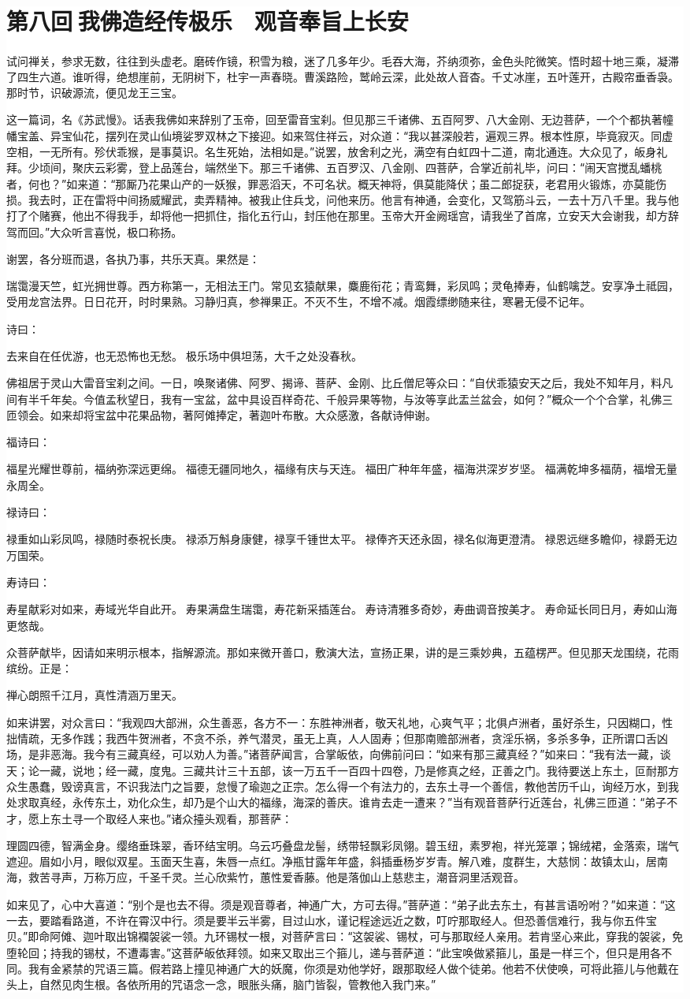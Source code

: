 # 第八回 我佛造经传极乐　观音奉旨上长安

试问禅关，参求无数，往往到头虚老。磨砖作镜，积雪为粮，迷了几多年少。毛吞大海，芥纳须弥，金色头陀微笑。悟时超十地三乘，凝滞了四生六道。谁听得，绝想崖前，无阴树下，杜宇一声春晓。曹溪路险，鹫岭云深，此处故人音杳。千丈冰崖，五叶莲开，古殿帘垂香袅。那时节，识破源流，便见龙王三宝。

这一篇词，名《苏武慢》。话表我佛如来辞别了玉帝，回至雷音宝刹。但见那三千诸佛、五百阿罗、八大金刚、无边菩萨，一个个都执著幢幡宝盖、异宝仙花，摆列在灵山仙境娑罗双林之下接迎。如来驾住祥云，对众道：“我以甚深般若，遍观三界。根本性原，毕竟寂灭。同虚空相，一无所有。殄伏乖猴，是事莫识。名生死始，法相如是。”说罢，放舍利之光，满空有白虹四十二道，南北通连。大众见了，皈身礼拜。少顷间，聚庆云彩雾，登上品莲台，端然坐下。那三千诸佛、五百罗汉、八金刚、四菩萨，合掌近前礼毕，问曰：“闹天宫搅乱蟠桃者，何也？”如来道：“那厮乃花果山产的一妖猴，罪恶滔天，不可名状。概天神将，俱莫能降伏；虽二郎捉获，老君用火锻炼，亦莫能伤损。我去时，正在雷将中间扬威耀武，卖弄精神。被我止住兵戈，问他来历。他言有神通，会变化，又驾筋斗云，一去十万八千里。我与他打了个赌赛，他出不得我手，却将他一把抓住，指化五行山，封压他在那里。玉帝大开金阙瑶宫，请我坐了首席，立安天大会谢我，却方辞驾而回。”大众听言喜悦，极口称扬。

谢罢，各分班而退，各执乃事，共乐天真。果然是：

瑞霭漫天竺，虹光拥世尊。西方称第一，无相法王门。常见玄猿献果，麋鹿衔花；青鸾舞，彩凤鸣；灵龟捧寿，仙鹤噙芝。安享净土祗园，受用龙宫法界。日日花开，时时果熟。习静归真，参禅果正。不灭不生，不增不减。烟霞缥缈随来往，寒暑无侵不记年。

诗曰：

去来自在任优游，也无恐怖也无愁。
极乐场中俱坦荡，大千之处没春秋。

佛祖居于灵山大雷音宝刹之间。一日，唤聚诸佛、阿罗、揭谛、菩萨、金刚、比丘僧尼等众曰：“自伏乖猿安天之后，我处不知年月，料凡间有半千年矣。今值孟秋望日，我有一宝盆，盆中具设百样奇花、千般异果等物，与汝等享此盂兰盆会，如何？”概众一个个合掌，礼佛三匝领会。如来却将宝盆中花果品物，著阿傩捧定，著迦叶布散。大众感激，各献诗伸谢。

福诗曰：

福星光耀世尊前，福纳弥深远更绵。
福德无疆同地久，福缘有庆与天连。
福田广种年年盛，福海洪深岁岁坚。
福满乾坤多福荫，福增无量永周全。

禄诗曰：

禄重如山彩凤鸣，禄随时泰祝长庚。
禄添万斛身康健，禄享千锺世太平。
禄俸齐天还永固，禄名似海更澄清。
禄恩远继多瞻仰，禄爵无边万国荣。

寿诗曰：

寿星献彩对如来，寿域光华自此开。
寿果满盘生瑞霭，寿花新采插莲台。
寿诗清雅多奇妙，寿曲调音按美才。
寿命延长同日月，寿如山海更悠哉。

众菩萨献毕，因请如来明示根本，指解源流。那如来微开善口，敷演大法，宣扬正果，讲的是三乘妙典，五蕴楞严。但见那天龙围绕，花雨缤纷。正是：

禅心朗照千江月，真性清涵万里天。

如来讲罢，对众言曰：“我观四大部洲，众生善恶，各方不一：东胜神洲者，敬天礼地，心爽气平；北俱卢洲者，虽好杀生，只因糊口，性拙情疏，无多作践；我西牛贺洲者，不贪不杀，养气潜灵，虽无上真，人人固寿；但那南赡部洲者，贪淫乐祸，多杀多争，正所谓口舌凶场，是非恶海。我今有三藏真经，可以劝人为善。”诸菩萨闻言，合掌皈依，向佛前问曰：“如来有那三藏真经？”如来曰：“我有法一藏，谈天；论一藏，说地；经一藏，度鬼。三藏共计三十五部，该一万五千一百四十四卷，乃是修真之经，正善之门。我待要送上东土，叵耐那方众生愚蠢，毁谤真言，不识我法门之旨要，怠慢了瑜迦之正宗。怎么得一个有法力的，去东土寻一个善信，教他苦历千山，询经万水，到我处求取真经，永传东土，劝化众生，却乃是个山大的福缘，海深的善庆。谁肯去走一遭来？”当有观音菩萨行近莲台，礼佛三匝道：“弟子不才，愿上东土寻一个取经人来也。”诸众擡头观看，那菩萨：

理圆四德，智满金身。缨络垂珠翠，香环结宝明。乌云巧叠盘龙髻，绣带轻飘彩凤翎。碧玉纽，素罗袍，祥光笼罩；锦绒裙，金落索，瑞气遮迎。眉如小月，眼似双星。玉面天生喜，朱唇一点红。净瓶甘露年年盛，斜插垂杨岁岁青。解八难，度群生，大慈悯：故镇太山，居南海，救苦寻声，万称万应，千圣千灵。兰心欣紫竹，蕙性爱香藤。他是落伽山上慈悲主，潮音洞里活观音。

如来见了，心中大喜道：“别个是也去不得。须是观音尊者，神通广大，方可去得。”菩萨道：“弟子此去东土，有甚言语吩咐？”如来道：“这一去，要踏看路道，不许在霄汉中行。须是要半云半雾，目过山水，谨记程途远近之数，叮咛那取经人。但恐善信难行，我与你五件宝贝。”即命阿傩、迦叶取出锦襴袈裟一领。九环锡杖一根，对菩萨言曰：“这袈裟、锡杖，可与那取经人亲用。若肯坚心来此，穿我的袈裟，免堕轮回；持我的锡杖，不遭毒害。”这菩萨皈依拜领。如来又取出三个箍儿，递与菩萨道：“此宝唤做紧箍儿，虽是一样三个，但只是用各不同。我有金紧禁的咒语三篇。假若路上撞见神通广大的妖魔，你须是劝他学好，跟那取经人做个徒弟。他若不伏使唤，可将此箍儿与他戴在头上，自然见肉生根。各依所用的咒语念一念，眼胀头痛，脑门皆裂，管教他入我门来。”
